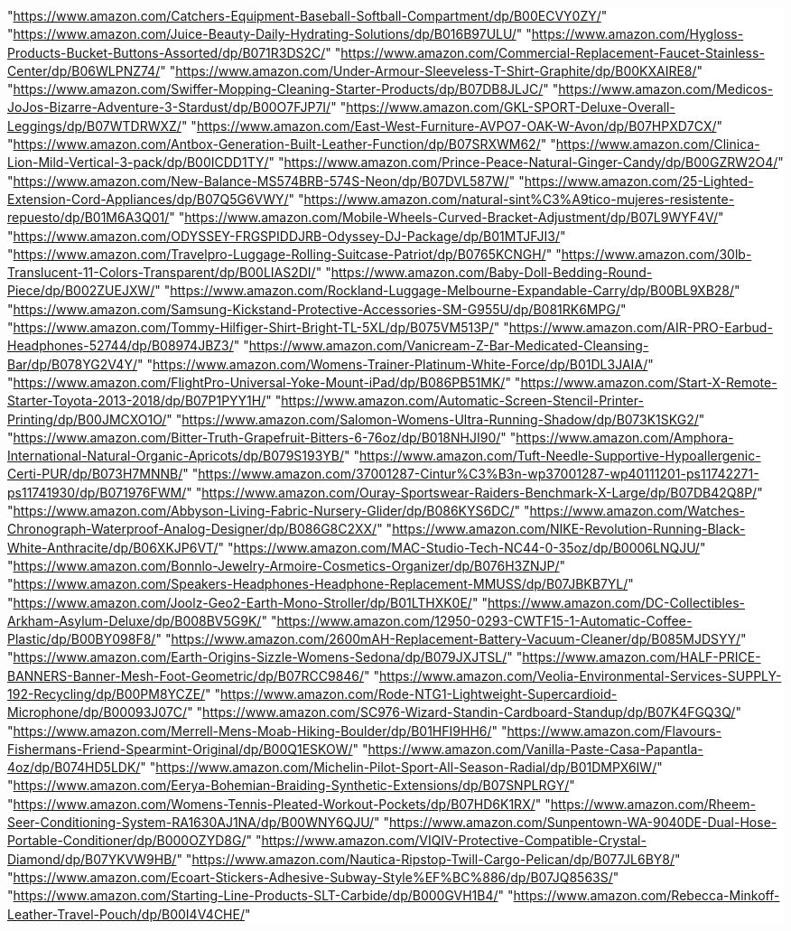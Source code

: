 "https://www.amazon.com/Catchers-Equipment-Baseball-Softball-Compartment/dp/B00ECVY0ZY/"
"https://www.amazon.com/Juice-Beauty-Daily-Hydrating-Solutions/dp/B016B97ULU/"
"https://www.amazon.com/Hygloss-Products-Bucket-Buttons-Assorted/dp/B071R3DS2C/"
"https://www.amazon.com/Commercial-Replacement-Faucet-Stainless-Center/dp/B06WLPNZ74/"
"https://www.amazon.com/Under-Armour-Sleeveless-T-Shirt-Graphite/dp/B00KXAIRE8/"
"https://www.amazon.com/Swiffer-Mopping-Cleaning-Starter-Products/dp/B07DB8JLJC/"
"https://www.amazon.com/Medicos-JoJos-Bizarre-Adventure-3-Stardust/dp/B00O7FJP7I/"
"https://www.amazon.com/GKL-SPORT-Deluxe-Overall-Leggings/dp/B07WTDRWXZ/"
"https://www.amazon.com/East-West-Furniture-AVPO7-OAK-W-Avon/dp/B07HPXD7CX/"
"https://www.amazon.com/Antbox-Generation-Built-Leather-Function/dp/B07SRXWM62/"
"https://www.amazon.com/Clinica-Lion-Mild-Vertical-3-pack/dp/B00ICDD1TY/"
"https://www.amazon.com/Prince-Peace-Natural-Ginger-Candy/dp/B00GZRW2O4/"
"https://www.amazon.com/New-Balance-MS574BRB-574S-Neon/dp/B07DVL587W/"
"https://www.amazon.com/25-Lighted-Extension-Cord-Appliances/dp/B07Q5G6VWY/"
"https://www.amazon.com/natural-sint%C3%A9tico-mujeres-resistente-repuesto/dp/B01M6A3Q01/"
"https://www.amazon.com/Mobile-Wheels-Curved-Bracket-Adjustment/dp/B07L9WYF4V/"
"https://www.amazon.com/ODYSSEY-FRGSPIDDJRB-Odyssey-DJ-Package/dp/B01MTJFJI3/"
"https://www.amazon.com/Travelpro-Luggage-Rolling-Suitcase-Patriot/dp/B0765KCNGH/"
"https://www.amazon.com/30lb-Translucent-11-Colors-Transparent/dp/B00LIAS2DI/"
"https://www.amazon.com/Baby-Doll-Bedding-Round-Piece/dp/B002ZUEJXW/"
"https://www.amazon.com/Rockland-Luggage-Melbourne-Expandable-Carry/dp/B00BL9XB28/"
"https://www.amazon.com/Samsung-Kickstand-Protective-Accessories-SM-G955U/dp/B081RK6MPG/"
"https://www.amazon.com/Tommy-Hilfiger-Shirt-Bright-TL-5XL/dp/B075VM513P/"
"https://www.amazon.com/AIR-PRO-Earbud-Headphones-52744/dp/B08974JBZ3/"
"https://www.amazon.com/Vanicream-Z-Bar-Medicated-Cleansing-Bar/dp/B078YG2V4Y/"
"https://www.amazon.com/Womens-Trainer-Platinum-White-Force/dp/B01DL3JAIA/"
"https://www.amazon.com/FlightPro-Universal-Yoke-Mount-iPad/dp/B086PB51MK/"
"https://www.amazon.com/Start-X-Remote-Starter-Toyota-2013-2018/dp/B07P1PYY1H/"
"https://www.amazon.com/Automatic-Screen-Stencil-Printer-Printing/dp/B00JMCXO1O/"
"https://www.amazon.com/Salomon-Womens-Ultra-Running-Shadow/dp/B073K1SKG2/"
"https://www.amazon.com/Bitter-Truth-Grapefruit-Bitters-6-76oz/dp/B018NHJI90/"
"https://www.amazon.com/Amphora-International-Natural-Organic-Apricots/dp/B079S193YB/"
"https://www.amazon.com/Tuft-Needle-Supportive-Hypoallergenic-Certi-PUR/dp/B073H7MNNB/"
"https://www.amazon.com/37001287-Cintur%C3%B3n-wp37001287-wp40111201-ps11742271-ps11741930/dp/B071976FWM/"
"https://www.amazon.com/Ouray-Sportswear-Raiders-Benchmark-X-Large/dp/B07DB42Q8P/"
"https://www.amazon.com/Abbyson-Living-Fabric-Nursery-Glider/dp/B086KYS6DC/"
"https://www.amazon.com/Watches-Chronograph-Waterproof-Analog-Designer/dp/B086G8C2XX/"
"https://www.amazon.com/NIKE-Revolution-Running-Black-White-Anthracite/dp/B06XKJP6VT/"
"https://www.amazon.com/MAC-Studio-Tech-NC44-0-35oz/dp/B0006LNQJU/"
"https://www.amazon.com/Bonnlo-Jewelry-Armoire-Cosmetics-Organizer/dp/B076H3ZNJP/"
"https://www.amazon.com/Speakers-Headphones-Headphone-Replacement-MMUSS/dp/B07JBKB7YL/"
"https://www.amazon.com/Joolz-Geo2-Earth-Mono-Stroller/dp/B01LTHXK0E/"
"https://www.amazon.com/DC-Collectibles-Arkham-Asylum-Deluxe/dp/B008BV5G9K/"
"https://www.amazon.com/12950-0293-CWTF15-1-Automatic-Coffee-Plastic/dp/B00BY098F8/"
"https://www.amazon.com/2600mAH-Replacement-Battery-Vacuum-Cleaner/dp/B085MJDSYY/"
"https://www.amazon.com/Earth-Origins-Sizzle-Womens-Sedona/dp/B079JXJTSL/"
"https://www.amazon.com/HALF-PRICE-BANNERS-Banner-Mesh-Foot-Geometric/dp/B07RCC9846/"
"https://www.amazon.com/Veolia-Environmental-Services-SUPPLY-192-Recycling/dp/B00PM8YCZE/"
"https://www.amazon.com/Rode-NTG1-Lightweight-Supercardioid-Microphone/dp/B00093J07C/"
"https://www.amazon.com/SC976-Wizard-Standin-Cardboard-Standup/dp/B07K4FGQ3Q/"
"https://www.amazon.com/Merrell-Mens-Moab-Hiking-Boulder/dp/B01HFI9HH6/"
"https://www.amazon.com/Flavours-Fishermans-Friend-Spearmint-Original/dp/B00Q1ESKOW/"
"https://www.amazon.com/Vanilla-Paste-Casa-Papantla-4oz/dp/B074HD5LDK/"
"https://www.amazon.com/Michelin-Pilot-Sport-All-Season-Radial/dp/B01DMPX6IW/"
"https://www.amazon.com/Eerya-Bohemian-Braiding-Synthetic-Extensions/dp/B07SNPLRGY/"
"https://www.amazon.com/Womens-Tennis-Pleated-Workout-Pockets/dp/B07HD6K1RX/"
"https://www.amazon.com/Rheem-Seer-Conditioning-System-RA1630AJ1NA/dp/B00WNY6QJU/"
"https://www.amazon.com/Sunpentown-WA-9040DE-Dual-Hose-Portable-Conditioner/dp/B000OZYD8G/"
"https://www.amazon.com/VIQIV-Protective-Compatible-Crystal-Diamond/dp/B07YKVW9HB/"
"https://www.amazon.com/Nautica-Ripstop-Twill-Cargo-Pelican/dp/B077JL6BY8/"
"https://www.amazon.com/Ecoart-Stickers-Adhesive-Subway-Style%EF%BC%886/dp/B07JQ8563S/"
"https://www.amazon.com/Starting-Line-Products-SLT-Carbide/dp/B000GVH1B4/"
"https://www.amazon.com/Rebecca-Minkoff-Leather-Travel-Pouch/dp/B00I4V4CHE/"